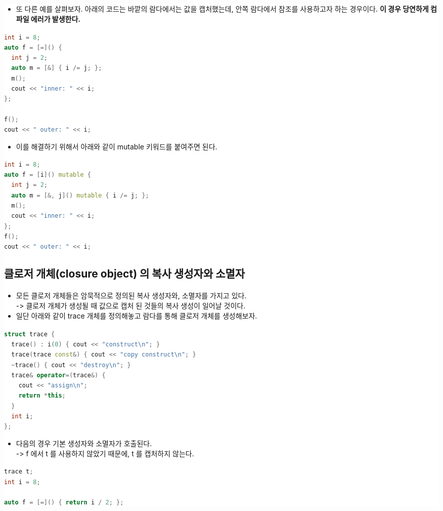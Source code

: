 * 또 다른 예를 살펴보자. 아래의 코드는 바깥의 람다에서는 값을 캡처했는데, 안쪽 람다에서 참조를 사용하고자 하는 경우이다. **이 경우 당연하게 컴파일 에러가 발생한다.**&#x20;

```cpp
int i = 8;
auto f = [=]() {
  int j = 2;
  auto m = [&] { i /= j; };
  m();
  cout << "inner: " << i;
};

f();
cout << " outer: " << i;
```

* 이를 해결하기 위해서 아래와 같이 mutable 키워드를 붙여주면 된다.&#x20;

```cpp
int i = 8;
auto f = [i]() mutable {
  int j = 2;
  auto m = [&, j]() mutable { i /= j; };
  m();
  cout << "inner: " << i;
};
f();
cout << " outer: " << i;
```

## 클로저 개체(closure object) 의 복사 생성자와 소멸자

* 모든 클로저 개체들은 암묵적으로 정의된 복사 생성자와, 소멸자를 가지고 있다. \
  \-> 클로저 개체가 생성될 때 값으로 캡처 된 것들의 복사 생성이 일어날 것이다.&#x20;
* 일단 아래와 같이 trace 개체를 정의해놓고 람다를 통해 클로저 개체를 생성해보자.

```cpp
struct trace {
  trace() : i(0) { cout << "construct\n"; }
  trace(trace const&) { cout << "copy construct\n"; }
  ~trace() { cout << "destroy\n"; }
  trace& operator=(trace&) {
    cout << "assign\n";
    return *this;
  }
  int i;
};
```

* 다음의 경우 기본 생성자와 소멸자가 호출된다. \
  \-> f 에서 t 를 사용하지 않았기 때문에, t 를 캡처하지 않는다.&#x20;

```cpp
trace t;
int i = 8;

auto f = [=]() { return i / 2; };
```
